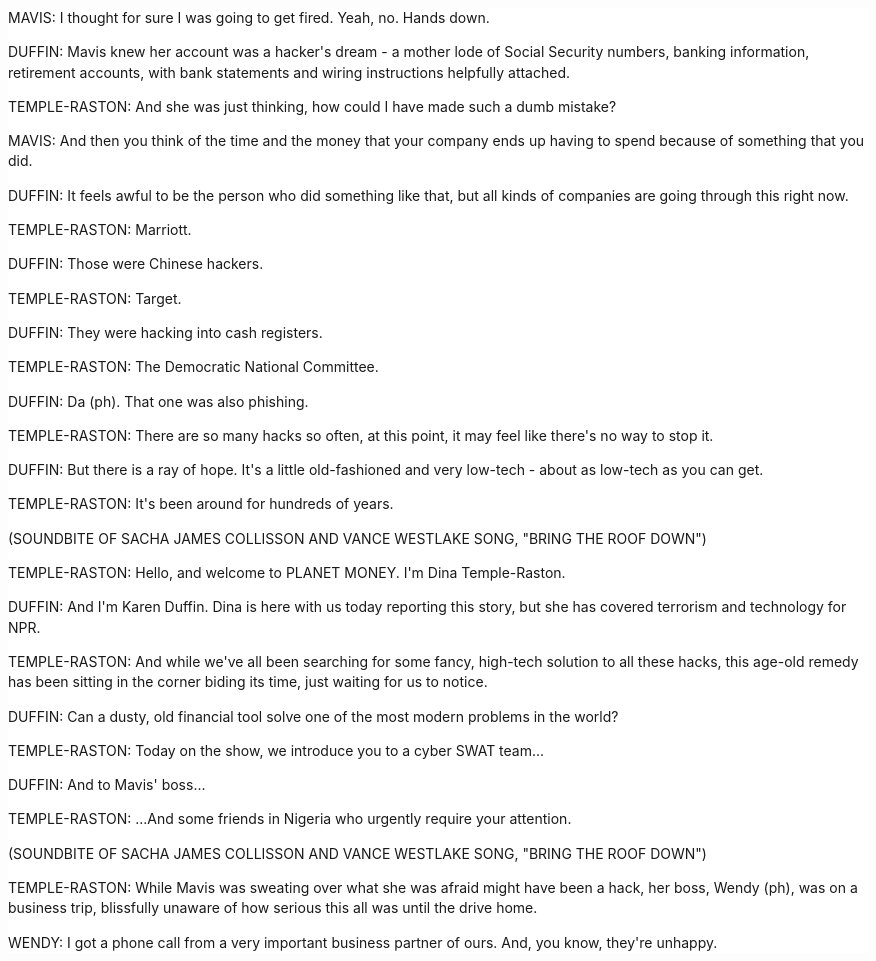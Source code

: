 MAVIS: I thought for sure I was going to get fired. Yeah, no. Hands down.

DUFFIN: Mavis knew her account was a hacker's dream - a mother lode of Social Security numbers, banking information, retirement accounts, with bank statements and wiring instructions helpfully attached.

TEMPLE-RASTON: And she was just thinking, how could I have made such a dumb mistake?

MAVIS: And then you think of the time and the money that your company ends up having to spend because of something that you did.

DUFFIN: It feels awful to be the person who did something like that, but all kinds of companies are going through this right now.

TEMPLE-RASTON: Marriott.

DUFFIN: Those were Chinese hackers.

TEMPLE-RASTON: Target.

DUFFIN: They were hacking into cash registers.

TEMPLE-RASTON: The Democratic National Committee.

DUFFIN: Da (ph). That one was also phishing.

TEMPLE-RASTON: There are so many hacks so often, at this point, it may feel like there's no way to stop it.

DUFFIN: But there is a ray of hope. It's a little old-fashioned and very low-tech - about as low-tech as you can get.

TEMPLE-RASTON: It's been around for hundreds of years.

(SOUNDBITE OF SACHA JAMES COLLISSON AND VANCE WESTLAKE SONG, "BRING THE ROOF DOWN")

TEMPLE-RASTON: Hello, and welcome to PLANET MONEY. I'm Dina Temple-Raston.

DUFFIN: And I'm Karen Duffin. Dina is here with us today reporting this story, but she has covered terrorism and technology for NPR.

TEMPLE-RASTON: And while we've all been searching for some fancy, high-tech solution to all these hacks, this age-old remedy has been sitting in the corner biding its time, just waiting for us to notice.

DUFFIN: Can a dusty, old financial tool solve one of the most modern problems in the world?

TEMPLE-RASTON: Today on the show, we introduce you to a cyber SWAT team...

DUFFIN: And to Mavis' boss...

TEMPLE-RASTON: ...And some friends in Nigeria who urgently require your attention.

(SOUNDBITE OF SACHA JAMES COLLISSON AND VANCE WESTLAKE SONG, "BRING THE ROOF DOWN")

TEMPLE-RASTON: While Mavis was sweating over what she was afraid might have been a hack, her boss, Wendy (ph), was on a business trip, blissfully unaware of how serious this all was until the drive home.

WENDY: I got a phone call from a very important business partner of ours. And, you know, they're unhappy.

